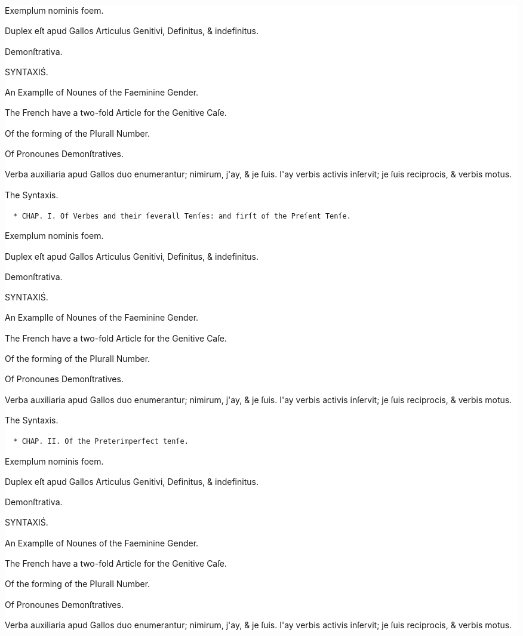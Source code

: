 Exemplum nominis foem.

Duplex eſt apud Gallos Articulus Genitivi, Definitus, & indefinitus.

Demonſtrativa.

SYNTAXIŚ.

An Examplle of Nounes of the Faeminine Gender.

The French have a two-fold Article for the Genitive Caſe.

Of the forming of the Plurall Number.

Of Pronounes Demonſtratives.

Verba auxiliaria apud Gallos duo enumerantur; nimirum, j'ay, & je ſuis. I'ay verbis activis inſervit; je ſuis reciprocis, & verbis motus.

The Syntaxis.

      * CHAP. I. Of Verbes and their ſeverall Tenſes: and firſt of the Preſent Tenſe.

Exemplum nominis foem.

Duplex eſt apud Gallos Articulus Genitivi, Definitus, & indefinitus.

Demonſtrativa.

SYNTAXIŚ.

An Examplle of Nounes of the Faeminine Gender.

The French have a two-fold Article for the Genitive Caſe.

Of the forming of the Plurall Number.

Of Pronounes Demonſtratives.

Verba auxiliaria apud Gallos duo enumerantur; nimirum, j'ay, & je ſuis. I'ay verbis activis inſervit; je ſuis reciprocis, & verbis motus.

The Syntaxis.

      * CHAP. II. Of the Preterimperfect tenſe.

Exemplum nominis foem.

Duplex eſt apud Gallos Articulus Genitivi, Definitus, & indefinitus.

Demonſtrativa.

SYNTAXIŚ.

An Examplle of Nounes of the Faeminine Gender.

The French have a two-fold Article for the Genitive Caſe.

Of the forming of the Plurall Number.

Of Pronounes Demonſtratives.

Verba auxiliaria apud Gallos duo enumerantur; nimirum, j'ay, & je ſuis. I'ay verbis activis inſervit; je ſuis reciprocis, & verbis motus.

